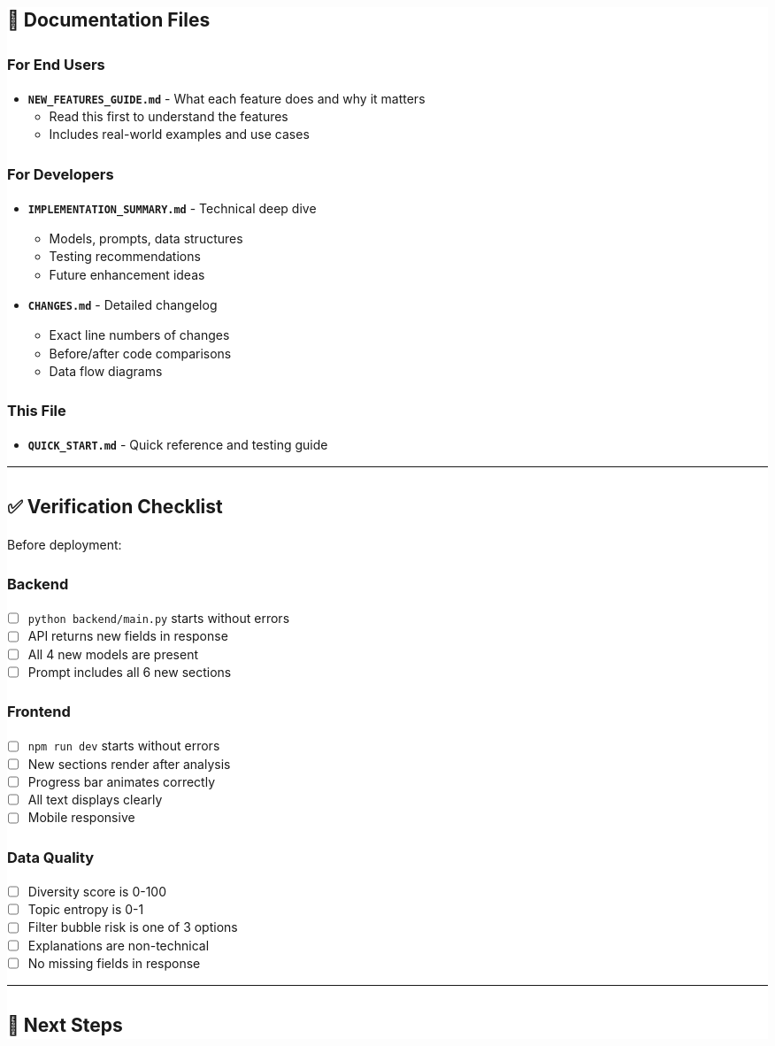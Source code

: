 ## 📝 Documentation Files

### For End Users
- **`NEW_FEATURES_GUIDE.md`** - What each feature does and why it matters
  - Read this first to understand the features
  - Includes real-world examples and use cases

### For Developers
- **`IMPLEMENTATION_SUMMARY.md`** - Technical deep dive
  - Models, prompts, data structures
  - Testing recommendations
  - Future enhancement ideas

- **`CHANGES.md`** - Detailed changelog
  - Exact line numbers of changes
  - Before/after code comparisons
  - Data flow diagrams

### This File
- **`QUICK_START.md`** - Quick reference and testing guide

---

## ✅ Verification Checklist

Before deployment:

### Backend
- [ ] `python backend/main.py` starts without errors
- [ ] API returns new fields in response
- [ ] All 4 new models are present
- [ ] Prompt includes all 6 new sections

### Frontend  
- [ ] `npm run dev` starts without errors
- [ ] New sections render after analysis
- [ ] Progress bar animates correctly
- [ ] All text displays clearly
- [ ] Mobile responsive

### Data Quality
- [ ] Diversity score is 0-100
- [ ] Topic entropy is 0-1
- [ ] Filter bubble risk is one of 3 options
- [ ] Explanations are non-technical
- [ ] No missing fields in response

---

## 🎯 Next Steps
